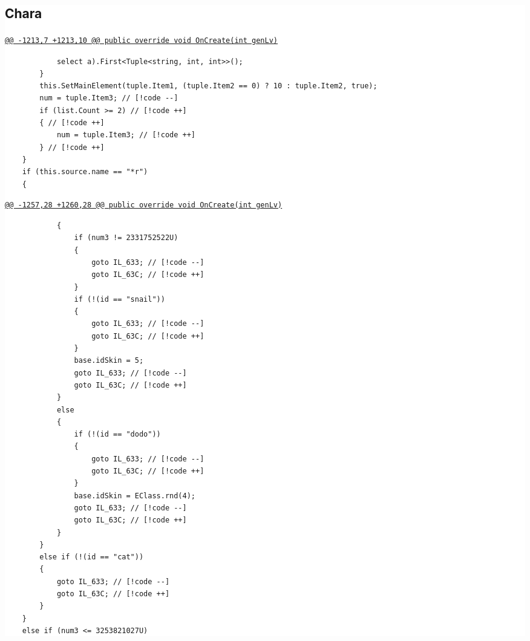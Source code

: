 ## Chara

[`@@ -1213,7 +1213,10 @@ public override void OnCreate(int genLv)`](https://github.com/Elin-Modding-Resources/Elin-Decompiled/blob/95cc2e945dad27d1a5b2c38157d418b1f102bf17/Elin/Chara.cs#L1213)
```cs:line-numbers=1213
			select a).First<Tuple<string, int, int>>();
		}
		this.SetMainElement(tuple.Item1, (tuple.Item2 == 0) ? 10 : tuple.Item2, true);
		num = tuple.Item3; // [!code --]
		if (list.Count >= 2) // [!code ++]
		{ // [!code ++]
			num = tuple.Item3; // [!code ++]
		} // [!code ++]
	}
	if (this.source.name == "*r")
	{
```

[`@@ -1257,28 +1260,28 @@ public override void OnCreate(int genLv)`](https://github.com/Elin-Modding-Resources/Elin-Decompiled/blob/95cc2e945dad27d1a5b2c38157d418b1f102bf17/Elin/Chara.cs#L1257)
```cs:line-numbers=1257
			{
				if (num3 != 2331752522U)
				{
					goto IL_633; // [!code --]
					goto IL_63C; // [!code ++]
				}
				if (!(id == "snail"))
				{
					goto IL_633; // [!code --]
					goto IL_63C; // [!code ++]
				}
				base.idSkin = 5;
				goto IL_633; // [!code --]
				goto IL_63C; // [!code ++]
			}
			else
			{
				if (!(id == "dodo"))
				{
					goto IL_633; // [!code --]
					goto IL_63C; // [!code ++]
				}
				base.idSkin = EClass.rnd(4);
				goto IL_633; // [!code --]
				goto IL_63C; // [!code ++]
			}
		}
		else if (!(id == "cat"))
		{
			goto IL_633; // [!code --]
			goto IL_63C; // [!code ++]
		}
	}
	else if (num3 <= 3253821027U)
```
